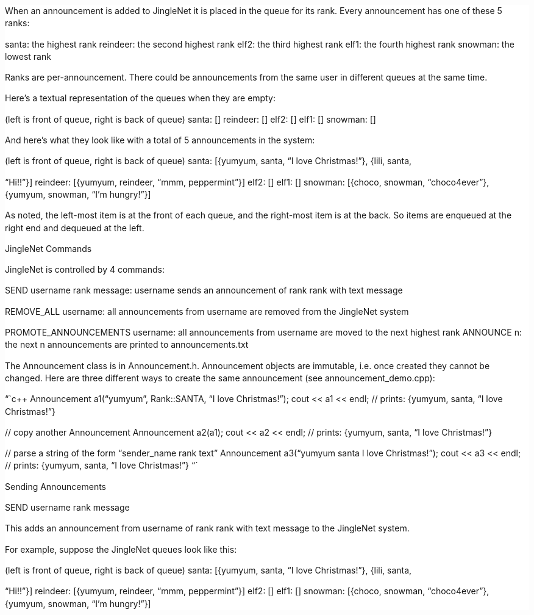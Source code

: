 When an announcement is added to JingleNet it is placed in the queue for its rank. Every announcement has one of these 5 ranks:

santa: the highest rank reindeer: the second highest rank elf2: the third highest rank elf1: the fourth highest rank snowman: the lowest rank

Ranks are per-announcement. There could be announcements from the same user in different queues at the same time.

Here’s a textual representation of the queues when they are empty:

(left is front of queue, right is back of queue) santa: [] reindeer: [] elf2: [] elf1: [] snowman: []

And here’s what they look like with a total of 5 announcements in the system:

(left is front of queue, right is back of queue) santa: [{yumyum, santa, “I love Christmas!”}, {lili, santa,

“Hi!!”}] reindeer: [{yumyum, reindeer, “mmm, peppermint”}] elf2: [] elf1: [] snowman: [{choco, snowman, “choco4ever”}, {yumyum, snowman, “I’m hungry!”}]

As noted, the left-most item is at the front of each queue, and the right-most item is at the back. So items are enqueued at the right end and dequeued at the left.

JingleNet Commands

JingleNet is controlled by 4 commands:

SEND username rank message: username sends an announcement of rank rank with text message

REMOVE_ALL username: all announcements from username are removed from the JingleNet system

PROMOTE_ANNOUNCEMENTS username: all announcements from username are moved to the next highest rank ANNOUNCE n: the next n announcements are printed to announcements.txt

The Announcement class is in Announcement.h. Announcement objects are immutable, i.e. once created they cannot be changed. Here are three different ways to create the same announcement (see announcement_demo.cpp):

“`c++ Announcement a1(“yumyum”, Rank::SANTA, “I love Christmas!”); cout &lt;&lt; a1 &lt;&lt; endl; // prints: {yumyum, santa, “I love Christmas!”}

// copy another Announcement Announcement a2(a1); cout &lt;&lt; a2 &lt;&lt; endl; // prints: {yumyum, santa, “I love Christmas!”}

// parse a string of the form “sender_name rank text” Announcement a3(“yumyum santa I love Christmas!”); cout &lt;&lt; a3 &lt;&lt; endl; // prints: {yumyum, santa, “I love Christmas!”} “`

Sending Announcements

SEND username rank message

This adds an announcement from username of rank rank with text message to the JingleNet system.

For example, suppose the JingleNet queues look like this:

(left is front of queue, right is back of queue) santa: [{yumyum, santa, “I love Christmas!”}, {lili, santa,

“Hi!!”}] reindeer: [{yumyum, reindeer, “mmm, peppermint”}] elf2: [] elf1: [] snowman: [{choco, snowman, “choco4ever”}, {yumyum, snowman, “I’m hungry!”}]
